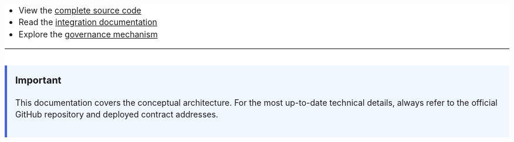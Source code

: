 - View the [complete source code](https://github.com/web3-streaming/contracts)
- Read the [integration documentation](guides.developers)
- Explore the [governance mechanism](gov.overview)

---

<div style="background: #f0f7ff; border-left: 4px solid #4361ee; padding: 1rem; margin-top: 2rem;">
  <h3 style="margin-top: 0;">Important</h3>
  <p>
    This documentation covers the conceptual architecture. For the most up-to-date technical details, 
    always refer to the official GitHub repository and deployed contract addresses.
  </p>
</div>
